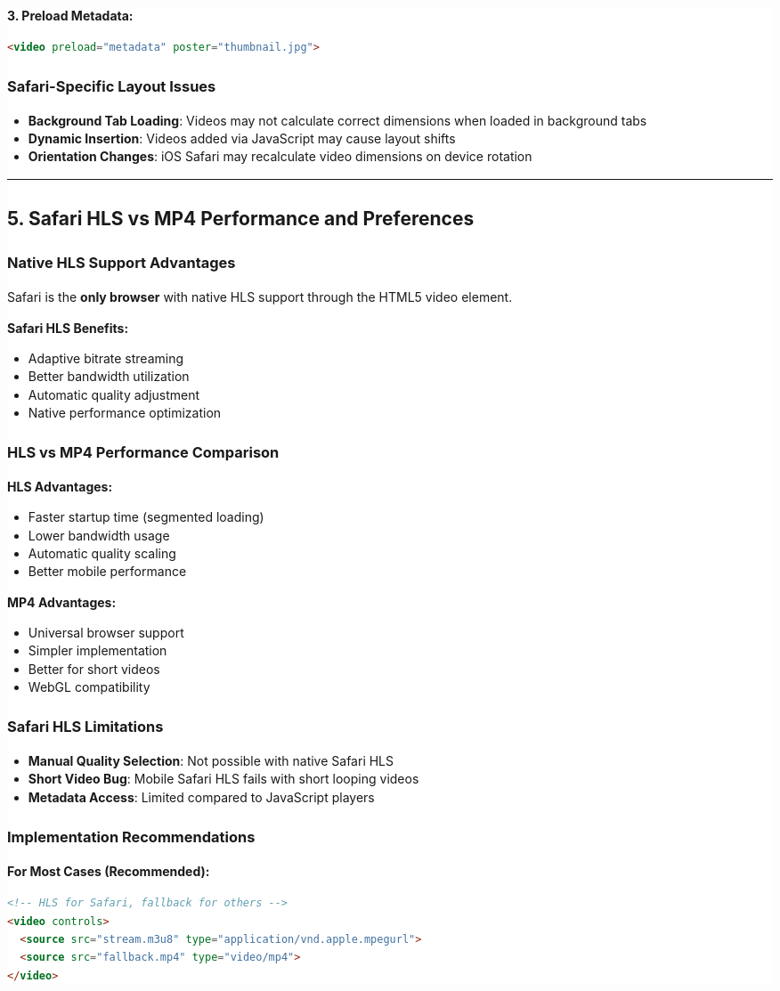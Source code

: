 **3. Preload Metadata:**
```html
<video preload="metadata" poster="thumbnail.jpg">
```

### Safari-Specific Layout Issues
- **Background Tab Loading**: Videos may not calculate correct dimensions when loaded in background tabs
- **Dynamic Insertion**: Videos added via JavaScript may cause layout shifts
- **Orientation Changes**: iOS Safari may recalculate video dimensions on device rotation

---

## 5. Safari HLS vs MP4 Performance and Preferences

### Native HLS Support Advantages
Safari is the **only browser** with native HLS support through the HTML5 video element.

**Safari HLS Benefits:**
- Adaptive bitrate streaming
- Better bandwidth utilization
- Automatic quality adjustment
- Native performance optimization

### HLS vs MP4 Performance Comparison

**HLS Advantages:**
- Faster startup time (segmented loading)
- Lower bandwidth usage
- Automatic quality scaling
- Better mobile performance

**MP4 Advantages:**
- Universal browser support
- Simpler implementation
- Better for short videos
- WebGL compatibility

### Safari HLS Limitations
- **Manual Quality Selection**: Not possible with native Safari HLS
- **Short Video Bug**: Mobile Safari HLS fails with short looping videos
- **Metadata Access**: Limited compared to JavaScript players

### Implementation Recommendations

**For Most Cases (Recommended):**
```html
<!-- HLS for Safari, fallback for others -->
<video controls>
  <source src="stream.m3u8" type="application/vnd.apple.mpegurl">
  <source src="fallback.mp4" type="video/mp4">
</video>
```
